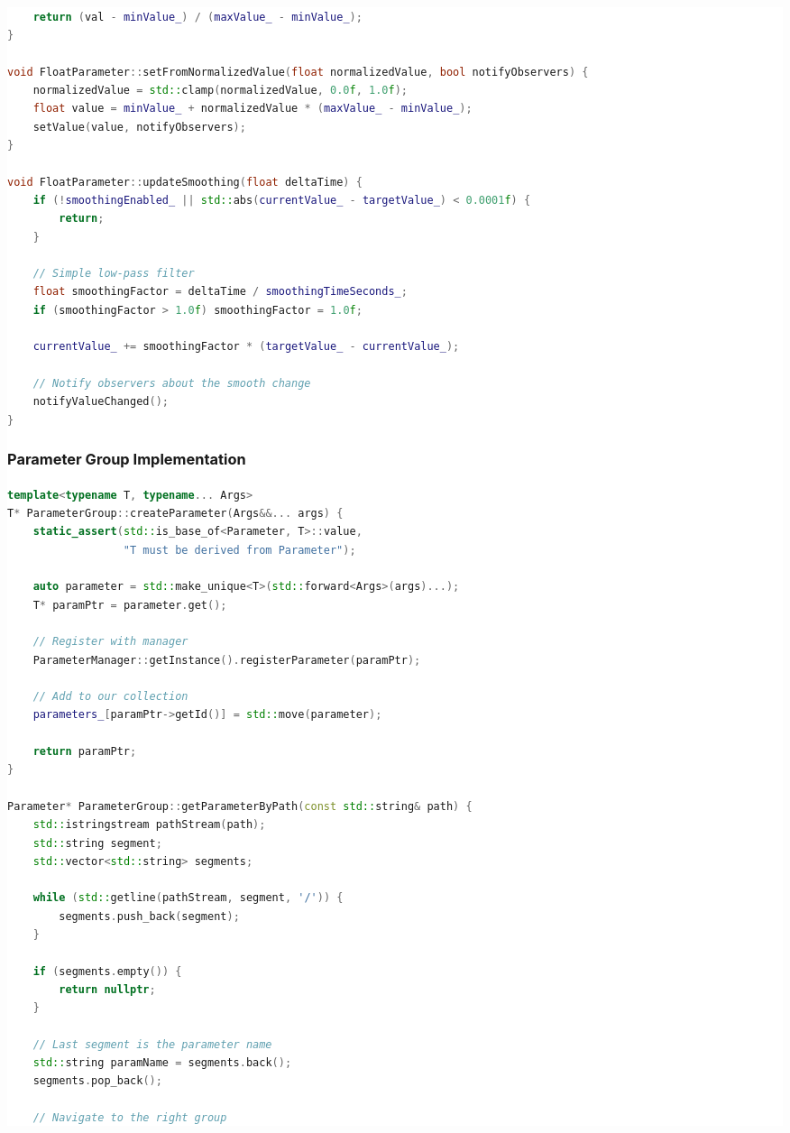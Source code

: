```cpp
    return (val - minValue_) / (maxValue_ - minValue_);
}

void FloatParameter::setFromNormalizedValue(float normalizedValue, bool notifyObservers) {
    normalizedValue = std::clamp(normalizedValue, 0.0f, 1.0f);
    float value = minValue_ + normalizedValue * (maxValue_ - minValue_);
    setValue(value, notifyObservers);
}

void FloatParameter::updateSmoothing(float deltaTime) {
    if (!smoothingEnabled_ || std::abs(currentValue_ - targetValue_) < 0.0001f) {
        return;
    }
    
    // Simple low-pass filter
    float smoothingFactor = deltaTime / smoothingTimeSeconds_;
    if (smoothingFactor > 1.0f) smoothingFactor = 1.0f;
    
    currentValue_ += smoothingFactor * (targetValue_ - currentValue_);
    
    // Notify observers about the smooth change
    notifyValueChanged();
}
```

### Parameter Group Implementation

```cpp
template<typename T, typename... Args>
T* ParameterGroup::createParameter(Args&&... args) {
    static_assert(std::is_base_of<Parameter, T>::value, 
                  "T must be derived from Parameter");
                  
    auto parameter = std::make_unique<T>(std::forward<Args>(args)...);
    T* paramPtr = parameter.get();
    
    // Register with manager
    ParameterManager::getInstance().registerParameter(paramPtr);
    
    // Add to our collection
    parameters_[paramPtr->getId()] = std::move(parameter);
    
    return paramPtr;
}

Parameter* ParameterGroup::getParameterByPath(const std::string& path) {
    std::istringstream pathStream(path);
    std::string segment;
    std::vector<std::string> segments;
    
    while (std::getline(pathStream, segment, '/')) {
        segments.push_back(segment);
    }
    
    if (segments.empty()) {
        return nullptr;
    }
    
    // Last segment is the parameter name
    std::string paramName = segments.back();
    segments.pop_back();
    
    // Navigate to the right group
```